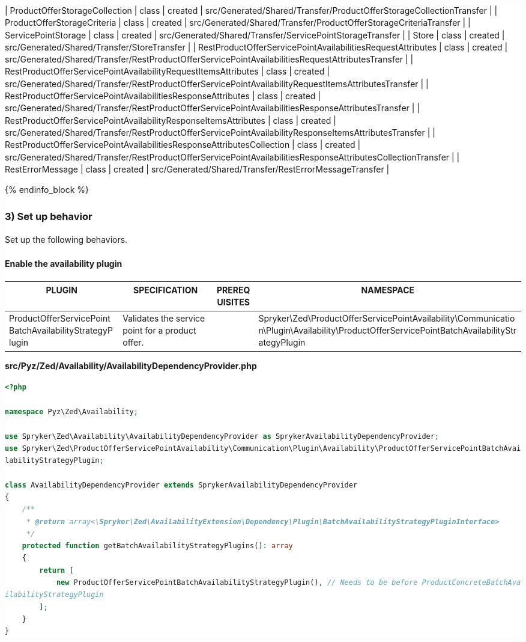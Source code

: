 | ProductOfferStorageCollection                                          | class | created | src/Generated/Shared/Transfer/ProductOfferStorageCollectionTransfer                                          |
| ProductOfferStorageCriteria                                            | class | created | src/Generated/Shared/Transfer/ProductOfferStorageCriteriaTransfer                                            |
| ServicePointStorage                                                    | class | created | src/Generated/Shared/Transfer/ServicePointStorageTransfer                                                    |
| Store                                                                  | class | created | src/Generated/Shared/Transfer/StoreTransfer                                                                  |
| RestProductOfferServicePointAvailabilitiesRequestAttributes            | class | created | src/Generated/Shared/Transfer/RestProductOfferServicePointAvailabilitiesRequestAttributesTransfer            |
| RestProductOfferServicePointAvailabilityRequestItemsAttributes         | class | created | src/Generated/Shared/Transfer/RestProductOfferServicePointAvailabilityRequestItemsAttributesTransfer         |
| RestProductOfferServicePointAvailabilitiesResponseAttributes           | class | created | src/Generated/Shared/Transfer/RestProductOfferServicePointAvailabilitiesResponseAttributesTransfer           |
| RestProductOfferServicePointAvailabilityResponseItemsAttributes        | class | created | src/Generated/Shared/Transfer/RestProductOfferServicePointAvailabilityResponseItemsAttributesTransfer        |
| RestProductOfferServicePointAvailabilitiesResponseAttributesCollection | class | created | src/Generated/Shared/Transfer/RestProductOfferServicePointAvailabilitiesResponseAttributesCollectionTransfer |
| RestErrorMessage                                                       | class | created | src/Generated/Shared/Transfer/RestErrorMessageTransfer                                                       |

{% endinfo_block %}

### 3) Set up behavior

Set up the following behaviors.

#### Enable the availability plugin

| PLUGIN                                                  | SPECIFICATION                                   | PREREQUISITES | NAMESPACE                                                                                                                                  |
|---------------------------------------------------------|-------------------------------------------------|---------------|--------------------------------------------------------------------------------------------------------------------------------------------|
| ProductOfferServicePointBatchAvailabilityStrategyPlugin | Validates the service point for a product offer.  |           | Spryker\Zed\ProductOfferServicePointAvailability\Communication\Plugin\Availability\ProductOfferServicePointBatchAvailabilityStrategyPlugin |

**src/Pyz/Zed/Availability/AvailabilityDependencyProvider.php**

```php
<?php

namespace Pyz\Zed\Availability;

use Spryker\Zed\Availability\AvailabilityDependencyProvider as SprykerAvailabilityDependencyProvider;
use Spryker\Zed\ProductOfferServicePointAvailability\Communication\Plugin\Availability\ProductOfferServicePointBatchAvailabilityStrategyPlugin;

class AvailabilityDependencyProvider extends SprykerAvailabilityDependencyProvider
{
    /**
     * @return array<\Spryker\Zed\AvailabilityExtension\Dependency\Plugin\BatchAvailabilityStrategyPluginInterface>
     */
    protected function getBatchAvailabilityStrategyPlugins(): array
    {
        return [
            new ProductOfferServicePointBatchAvailabilityStrategyPlugin(), // Needs to be before ProductConcreteBatchAvailabilityStrategyPlugin
        ];
    }
}
```
